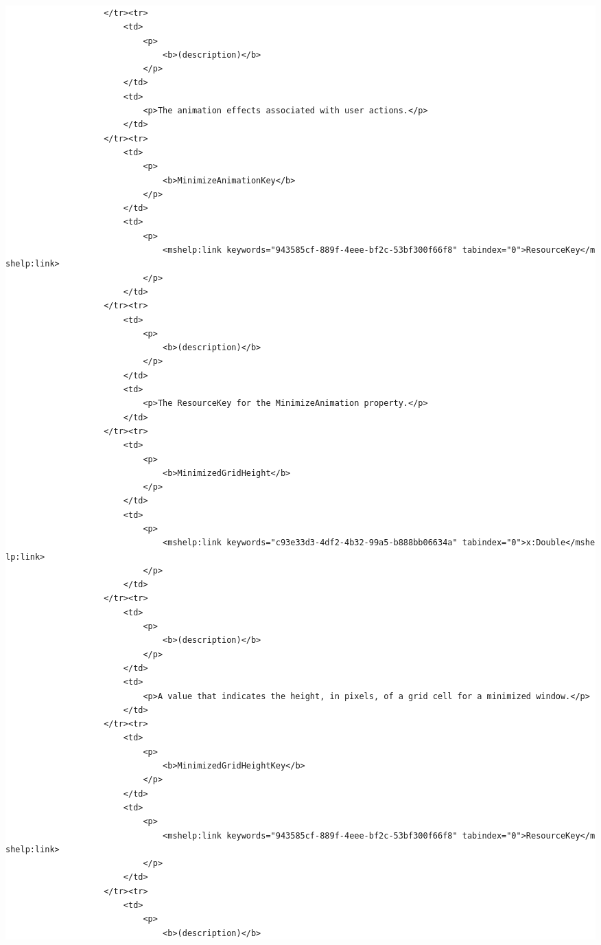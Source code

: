						</tr><tr>
							<td>
								<p>
									<b>(description)</b>
								</p>
							</td>
							<td>
								<p>The animation effects associated with user actions.</p>
							</td>
						</tr><tr>
							<td>
								<p>
									<b>MinimizeAnimationKey</b>
								</p>
							</td>
							<td>
								<p>
									<mshelp:link keywords="943585cf-889f-4eee-bf2c-53bf300f66f8" tabindex="0">ResourceKey</mshelp:link>
								</p>
							</td>
						</tr><tr>
							<td>
								<p>
									<b>(description)</b>
								</p>
							</td>
							<td>
								<p>The ResourceKey for the MinimizeAnimation property.</p>
							</td>
						</tr><tr>
							<td>
								<p>
									<b>MinimizedGridHeight</b>
								</p>
							</td>
							<td>
								<p>
									<mshelp:link keywords="c93e33d3-4df2-4b32-99a5-b888bb06634a" tabindex="0">x:Double</mshelp:link>
								</p>
							</td>
						</tr><tr>
							<td>
								<p>
									<b>(description)</b>
								</p>
							</td>
							<td>
								<p>A value that indicates the height, in pixels, of a grid cell for a minimized window.</p>
							</td>
						</tr><tr>
							<td>
								<p>
									<b>MinimizedGridHeightKey</b>
								</p>
							</td>
							<td>
								<p>
									<mshelp:link keywords="943585cf-889f-4eee-bf2c-53bf300f66f8" tabindex="0">ResourceKey</mshelp:link>
								</p>
							</td>
						</tr><tr>
							<td>
								<p>
									<b>(description)</b>